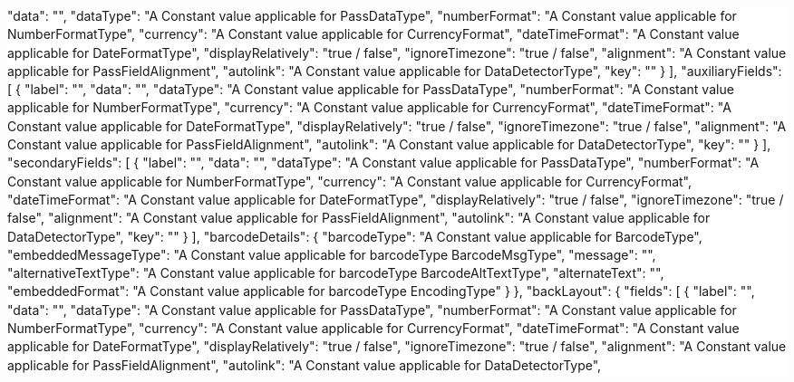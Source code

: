 "data": "",
"dataType": "A Constant value applicable for PassDataType",
"numberFormat": "A Constant value applicable for NumberFormatType",
"currency": "A Constant value applicable for CurrencyFormat",
"dateTimeFormat": "A Constant value applicable for DateFormatType",
"displayRelatively": "true / false",
"ignoreTimezone": "true / false",
"alignment": "A Constant value applicable for PassFieldAlignment",
"autolink": "A Constant value applicable for DataDetectorType",
"key": ""
}
],
"auxiliaryFields": [
{
"label": "",
"data": "",
"dataType": "A Constant value applicable for PassDataType",
"numberFormat": "A Constant value applicable for NumberFormatType",
"currency": "A Constant value applicable for CurrencyFormat",
"dateTimeFormat": "A Constant value applicable for DateFormatType",
"displayRelatively": "true / false",
"ignoreTimezone": "true / false",
"alignment": "A Constant value applicable for PassFieldAlignment",
"autolink": "A Constant value applicable for DataDetectorType",
"key": ""
}
],
"secondaryFields": [
{
"label": "",
"data": "",
"dataType": "A Constant value applicable for PassDataType",
"numberFormat": "A Constant value applicable for NumberFormatType",
"currency": "A Constant value applicable for CurrencyFormat",
"dateTimeFormat": "A Constant value applicable for DateFormatType",
"displayRelatively": "true / false",
"ignoreTimezone": "true / false",
"alignment": "A Constant value applicable for PassFieldAlignment",
"autolink": "A Constant value applicable for DataDetectorType",
"key": ""
}
],
"barcodeDetails": {
"barcodeType": "A Constant value applicable for BarcodeType",
"embeddedMessageType": "A Constant value applicable for barcodeType BarcodeMsgType",
"message": "",
"alternativeTextType": "A Constant value applicable for barcodeType BarcodeAltTextType",
"alternateText": "",
"embeddedFormat": "A Constant value applicable for barcodeType EncodingType"
}
},
"backLayout": {
"fields": [
{
"label": "",
"data": "",
"dataType": "A Constant value applicable for PassDataType",
"numberFormat": "A Constant value applicable for NumberFormatType",
"currency": "A Constant value applicable for CurrencyFormat",
"dateTimeFormat": "A Constant value applicable for DateFormatType",
"displayRelatively": "true / false",
"ignoreTimezone": "true / false",
"alignment": "A Constant value applicable for PassFieldAlignment",
"autolink": "A Constant value applicable for DataDetectorType",